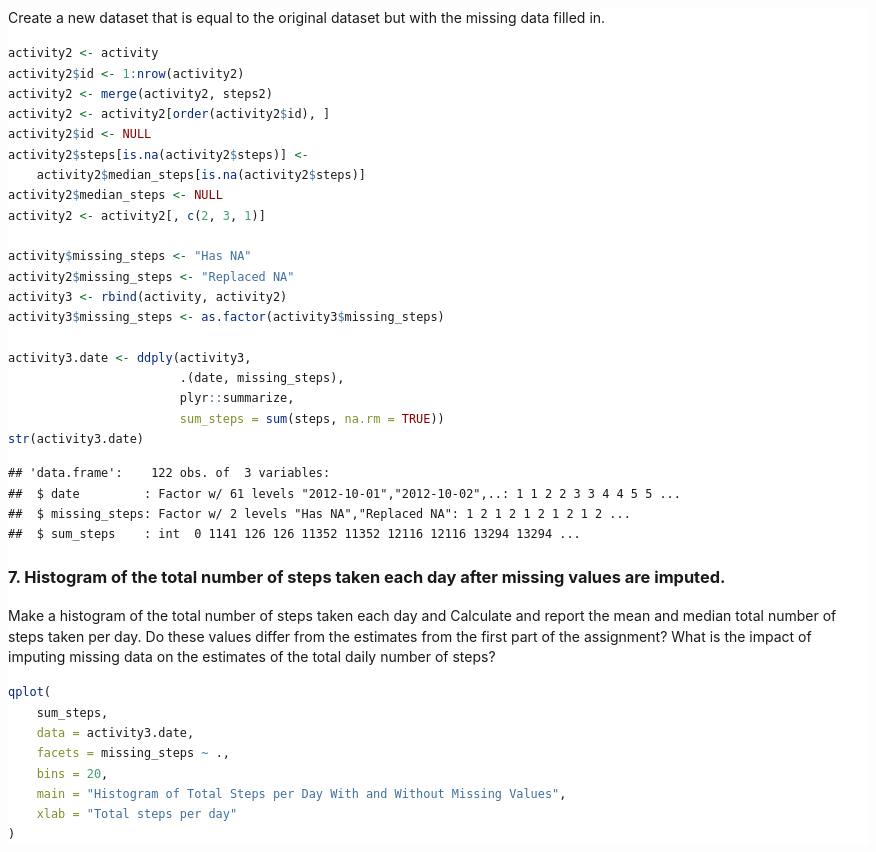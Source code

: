 Create a new dataset that is equal to the original dataset but with the
missing data filled in.


```r
activity2 <- activity
activity2$id <- 1:nrow(activity2)
activity2 <- merge(activity2, steps2)
activity2 <- activity2[order(activity2$id), ]
activity2$id <- NULL
activity2$steps[is.na(activity2$steps)] <-
    activity2$median_steps[is.na(activity2$steps)]
activity2$median_steps <- NULL
activity2 <- activity2[, c(2, 3, 1)]

activity$missing_steps <- "Has NA"
activity2$missing_steps <- "Replaced NA"
activity3 <- rbind(activity, activity2)
activity3$missing_steps <- as.factor(activity3$missing_steps)

activity3.date <- ddply(activity3,
                        .(date, missing_steps),
                        plyr::summarize,
                        sum_steps = sum(steps, na.rm = TRUE))
str(activity3.date)
```

```
## 'data.frame':	122 obs. of  3 variables:
##  $ date         : Factor w/ 61 levels "2012-10-01","2012-10-02",..: 1 1 2 2 3 3 4 4 5 5 ...
##  $ missing_steps: Factor w/ 2 levels "Has NA","Replaced NA": 1 2 1 2 1 2 1 2 1 2 ...
##  $ sum_steps    : int  0 1141 126 126 11352 11352 12116 12116 13294 13294 ...
```

### 7. Histogram of the total number of steps taken each day after missing values are imputed.

Make a histogram of the total number of steps taken each day and Calculate and
report the mean and median total number of steps taken per day. Do these
values differ from the estimates from the first part of the assignment? What
is the impact of imputing missing data on the estimates of the total daily
number of steps?



```r
qplot(
    sum_steps,
    data = activity3.date,
    facets = missing_steps ~ .,
    bins = 20,
    main = "Histogram of Total Steps per Day With and Without Missing Values",
    xlab = "Total steps per day"
)
```
